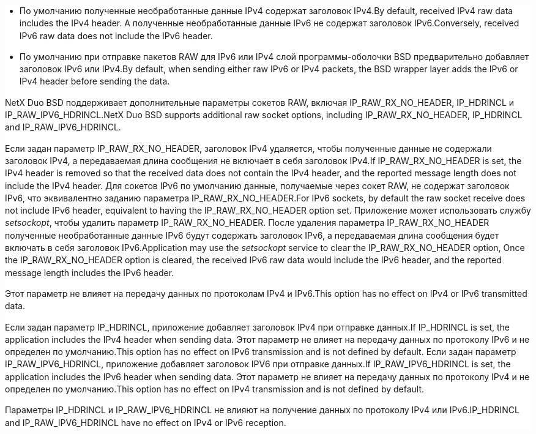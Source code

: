 - <span data-ttu-id="63156-151">По умолчанию полученные необработанные данные IPv4 содержат заголовок IPv4.</span><span class="sxs-lookup"><span data-stu-id="63156-151">By default, received IPv4 raw data includes the IPv4 header.</span></span>  <span data-ttu-id="63156-152">А полученные необработанные данные IPv6 не содержат заголовок IPv6.</span><span class="sxs-lookup"><span data-stu-id="63156-152">Conversely, received IPv6 raw data does not include the IPv6 header.</span></span>

- <span data-ttu-id="63156-153">По умолчанию при отправке пакетов RAW для IPv6 или IPv4 слой программы-оболочки BSD предварительно добавляет заголовок IPv6 или IPv4.</span><span class="sxs-lookup"><span data-stu-id="63156-153">By default, when sending either raw IPv6 or IPv4 packets, the BSD wrapper layer adds the IPv6 or IPv4 header before sending the data.</span></span>

<span data-ttu-id="63156-154">NetX Duo BSD поддерживает дополнительные параметры сокетов RAW, включая IP_RAW_RX_NO_HEADER, IP_HDRINCL и IP_RAW_IPV6_HDRINCL.</span><span class="sxs-lookup"><span data-stu-id="63156-154">NetX Duo BSD supports additional raw socket options, including IP_RAW_RX_NO_HEADER, IP_HDRINCL and IP_RAW_IPV6_HDRINCL.</span></span>

<span data-ttu-id="63156-155">Если задан параметр IP_RAW_RX_NO_HEADER, заголовок IPv4 удаляется, чтобы полученные данные не содержали заголовок IPv4, а передаваемая длина сообщения не включает в себя заголовок IPv4.</span><span class="sxs-lookup"><span data-stu-id="63156-155">If IP_RAW_RX_NO_HEADER is set, the IPv4 header is removed so that the received data does not contain the IPv4 header, and the reported message length does not include the IPv4 header.</span></span>  <span data-ttu-id="63156-156">Для сокетов IPv6 по умолчанию данные, получаемые через сокет RAW, не содержат заголовок IPv6, что эквивалентно заданию параметра IP_RAW_RX_NO_HEADER.</span><span class="sxs-lookup"><span data-stu-id="63156-156">For IPv6 sockets, by default the raw socket receive does not include IPv6 header, equivalent to having the IP_RAW_RX_NO_HEADER option set.</span></span> <span data-ttu-id="63156-157">Приложение может использовать службу *setsockopt*, чтобы удалить параметр IP_RAW_RX_NO_HEADER. После удаления параметра IP_RAW_RX_NO_HEADER полученные необработанные данные IPv6 будут содержать заголовок IPv6, а передаваемая длина сообщения будет включать в себя заголовок IPv6.</span><span class="sxs-lookup"><span data-stu-id="63156-157">Application may use the *setsockopt* service to clear the IP_RAW_RX_NO_HEADER option, Once the IP_RAW_RX_NO_HEADER option is cleared, the received IPv6 raw data would include the IPv6 header, and the reported message length includes the IPv6 header.</span></span>

<span data-ttu-id="63156-158">Этот параметр не влияет на передачу данных по протоколам IPv4 и IPv6.</span><span class="sxs-lookup"><span data-stu-id="63156-158">This option has no effect on IPv4 or IPv6 transmitted data.</span></span>

<span data-ttu-id="63156-159">Если задан параметр IP_HDRINCL, приложение добавляет заголовок IPv4 при отправке данных.</span><span class="sxs-lookup"><span data-stu-id="63156-159">If IP_HDRINCL is set, the application includes the IPv4 header when sending data.</span></span>  <span data-ttu-id="63156-160">Этот параметр не влияет на передачу данных по протоколу IPv6 и не определен по умолчанию.</span><span class="sxs-lookup"><span data-stu-id="63156-160">This option has no effect on IPv6 transmission and is not defined by default.</span></span> <span data-ttu-id="63156-161">Если задан параметр IP_RAW_IPV6_HDRINCL, приложение добавляет заголовок IPV6 при отправке данных.</span><span class="sxs-lookup"><span data-stu-id="63156-161">If IP_RAW_IPV6_HDRINCL is set, the application includes the IPv6 header when sending data.</span></span>  <span data-ttu-id="63156-162">Этот параметр не влияет на передачу данных по протоколу IPv4 и не определен по умолчанию.</span><span class="sxs-lookup"><span data-stu-id="63156-162">This option has no effect on IPv4 transmission and is not defined by default.</span></span>

<span data-ttu-id="63156-163">Параметры IP_HDRINCL и IP_RAW_IPV6_HDRINCL не влияют на получение данных по протоколу IPv4 или IPv6.</span><span class="sxs-lookup"><span data-stu-id="63156-163">IP_HDRINCL and IP_RAW_IPV6_HDRINCL have no effect on IPv4 or IPv6 reception.</span></span>
